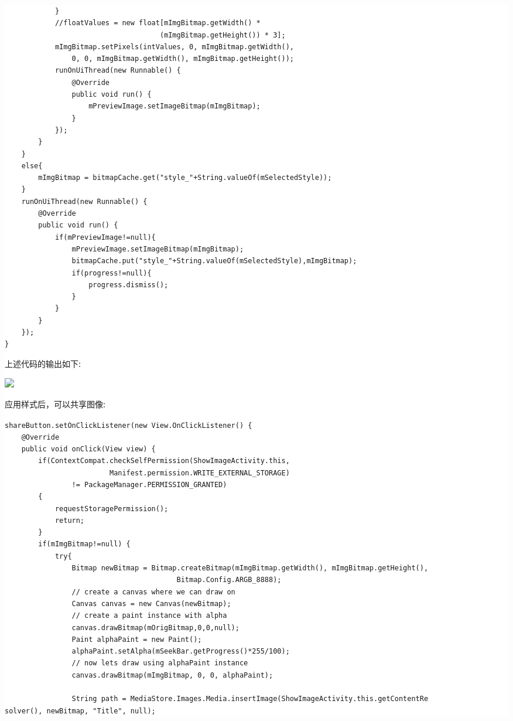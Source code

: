 ```
            }
            //floatValues = new float[mImgBitmap.getWidth() * 
                                     (mImgBitmap.getHeight()) * 3];
            mImgBitmap.setPixels(intValues, 0, mImgBitmap.getWidth(), 
                0, 0, mImgBitmap.getWidth(), mImgBitmap.getHeight());
            runOnUiThread(new Runnable() {
                @Override
                public void run() {
                    mPreviewImage.setImageBitmap(mImgBitmap);
                }
            });
        }
    }
    else{
        mImgBitmap = bitmapCache.get("style_"+String.valueOf(mSelectedStyle));
    }
    runOnUiThread(new Runnable() {
        @Override
        public void run() {
            if(mPreviewImage!=null){
                mPreviewImage.setImageBitmap(mImgBitmap);
                bitmapCache.put("style_"+String.valueOf(mSelectedStyle),mImgBitmap);
                if(progress!=null){
                    progress.dismiss();
                }
            }
        }
    });
}
```

上述代码的输出如下:

![](img/5ea0ae19-de6d-482a-b884-a87845540abb.png)

应用样式后，可以共享图像:

```
shareButton.setOnClickListener(new View.OnClickListener() {
    @Override
    public void onClick(View view) {
        if(ContextCompat.checkSelfPermission(ShowImageActivity.this, 
                         Manifest.permission.WRITE_EXTERNAL_STORAGE)
                != PackageManager.PERMISSION_GRANTED)
        {
            requestStoragePermission();
            return;
        }
        if(mImgBitmap!=null) {
            try{
                Bitmap newBitmap = Bitmap.createBitmap(mImgBitmap.getWidth(), mImgBitmap.getHeight(), 
                                         Bitmap.Config.ARGB_8888);
                // create a canvas where we can draw on
                Canvas canvas = new Canvas(newBitmap);
                // create a paint instance with alpha
                canvas.drawBitmap(mOrigBitmap,0,0,null);
                Paint alphaPaint = new Paint();
                alphaPaint.setAlpha(mSeekBar.getProgress()*255/100);
                // now lets draw using alphaPaint instance
                canvas.drawBitmap(mImgBitmap, 0, 0, alphaPaint);

                String path = MediaStore.Images.Media.insertImage(ShowImageActivity.this.getContentRe                                   solver(), newBitmap, "Title", null);
```